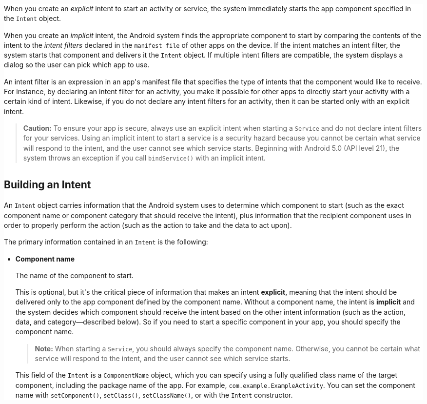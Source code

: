 When you create an *explicit* intent to start an activity or service, 
the system immediately starts the app component specified in the `Intent` object.

When you create an *implicit* intent, the Android system finds the appropriate component to start 
by comparing the contents of the intent to the *intent filters* declared in the `manifest file` 
of other apps on the device. 
If the intent matches an intent filter, the system starts that component and delivers it the `Intent` object. 
If multiple intent filters are compatible, the system displays a dialog so the user can pick which app to use.

An intent filter is an expression in an app's manifest file that specifies the type of intents 
that the component would like to receive. 
For instance, by declaring an intent filter for an activity, 
you make it possible for other apps to directly start your activity with a certain kind of intent. 
Likewise, if you do not declare any intent filters for an activity, 
then it can be started only with an explicit intent.

> **Caution:** To ensure your app is secure, 
always use an explicit intent when starting a `Service` and do not declare intent filters for your services. 
Using an implicit intent to start a service is a security hazard 
because you cannot be certain what service will respond to the intent, 
and the user cannot see which service starts. 
Beginning with Android 5.0 (API level 21), 
the system throws an exception if you call `bindService()` with an implicit intent.

## Building an Intent

An `Intent` object carries information that the Android system uses to determine which component to start 
(such as the exact component name or component category that should receive the intent), 
plus information that the recipient component uses in order to properly perform the action 
(such as the action to take and the data to act upon).

The primary information contained in an `Intent` is the following:

- **Component name**
  
    The name of the component to start.

    This is optional, but it's the critical piece of information that makes an intent **explicit**, 
    meaning that the intent should be delivered only to the app component defined by the component name. 
    Without a component name, the intent is **implicit** and the system decides which component 
    should receive the intent based on the other intent information 
    (such as the action, data, and category—described below). 
    So if you need to start a specific component in your app, you should specify the component name.

    > **Note:** When starting a `Service`, you should always specify the component name. 
    Otherwise, you cannot be certain what service will respond to the intent, 
    and the user cannot see which service starts.

    This field of the `Intent` is a `ComponentName` object, which you can specify 
    using a fully qualified class name of the target component, including the package name of the app. 
    For example, `com.example.ExampleActivity`. You can set the component name with `setComponent()`, 
    `setClass()`, `setClassName()`, or with the `Intent` constructor.
    